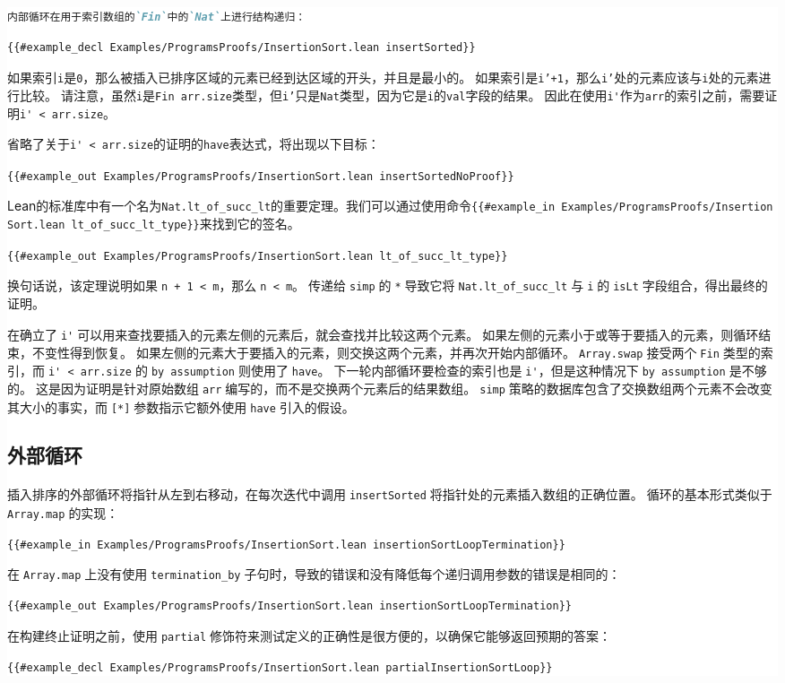 ```markdown
内部循环在用于索引数组的`Fin`中的`Nat`上进行结构递归：
```


```leantac
{{#example_decl Examples/ProgramsProofs/InsertionSort.lean insertSorted}}
```

如果索引`i`是`0`，那么被插入已排序区域的元素已经到达区域的开头，并且是最小的。
如果索引是`i’+1`，那么`i’`处的元素应该与`i`处的元素进行比较。
请注意，虽然`i`是`Fin arr.size`类型，但`i’`只是`Nat`类型，因为它是`i`的`val`字段的结果。
因此在使用`i'`作为`arr`的索引之前，需要证明`i' < arr.size`。

省略了关于`i' < arr.size`的证明的`have`表达式，将出现以下目标：

```output error
{{#example_out Examples/ProgramsProofs/InsertionSort.lean insertSortedNoProof}}
```

Lean的标准库中有一个名为`Nat.lt_of_succ_lt`的重要定理。我们可以通过使用命令`{{#example_in Examples/ProgramsProofs/InsertionSort.lean lt_of_succ_lt_type}}`来找到它的签名。

```output info
{{#example_out Examples/ProgramsProofs/InsertionSort.lean lt_of_succ_lt_type}}
```

换句话说，该定理说明如果 `n + 1 < m`，那么 `n < m`。
传递给 `simp` 的 `*` 导致它将 `Nat.lt_of_succ_lt` 与 `i` 的 `isLt` 字段组合，得出最终的证明。

在确立了 `i'` 可以用来查找要插入的元素左侧的元素后，就会查找并比较这两个元素。
如果左侧的元素小于或等于要插入的元素，则循环结束，不变性得到恢复。
如果左侧的元素大于要插入的元素，则交换这两个元素，并再次开始内部循环。
`Array.swap` 接受两个 `Fin` 类型的索引，而 `i' < arr.size` 的 `by assumption` 则使用了 `have`。
下一轮内部循环要检查的索引也是 `i'`，但是这种情况下 `by assumption` 是不够的。
这是因为证明是针对原始数组 `arr` 编写的，而不是交换两个元素后的结果数组。
`simp` 策略的数据库包含了交换数组两个元素不会改变其大小的事实，而 `[*]` 参数指示它额外使用 `have` 引入的假设。

## 外部循环

插入排序的外部循环将指针从左到右移动，在每次迭代中调用 `insertSorted` 将指针处的元素插入数组的正确位置。
循环的基本形式类似于 `Array.map` 的实现：

```lean
{{#example_in Examples/ProgramsProofs/InsertionSort.lean insertionSortLoopTermination}}
```

在 `Array.map` 上没有使用 `termination_by` 子句时，导致的错误和没有降低每个递归调用参数的错误是相同的：

```output error
{{#example_out Examples/ProgramsProofs/InsertionSort.lean insertionSortLoopTermination}}
```

在构建终止证明之前，使用 `partial` 修饰符来测试定义的正确性是很方便的，以确保它能够返回预期的答案：

```lean
{{#example_decl Examples/ProgramsProofs/InsertionSort.lean partialInsertionSortLoop}}
```


